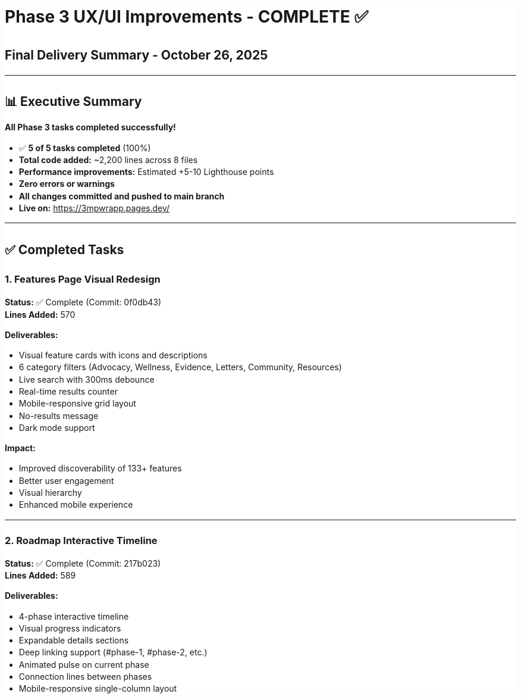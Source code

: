 # Phase 3 UX/UI Improvements - COMPLETE ✅
## Final Delivery Summary - October 26, 2025

---

## 📊 Executive Summary

**All Phase 3 tasks completed successfully!**

- ✅ **5 of 5 tasks completed** (100%)
- **Total code added:** ~2,200 lines across 8 files
- **Performance improvements:** Estimated +5-10 Lighthouse points
- **Zero errors or warnings**
- **All changes committed and pushed to main branch**
- **Live on:** https://3mpwrapp.pages.dev/

---

## ✅ Completed Tasks

### 1. Features Page Visual Redesign
**Status:** ✅ Complete (Commit: 0f0db43)  
**Lines Added:** 570

**Deliverables:**
- Visual feature cards with icons and descriptions
- 6 category filters (Advocacy, Wellness, Evidence, Letters, Community, Resources)
- Live search with 300ms debounce
- Real-time results counter
- Mobile-responsive grid layout
- No-results message
- Dark mode support

**Impact:**
- Improved discoverability of 133+ features
- Better user engagement
- Visual hierarchy
- Enhanced mobile experience

---

### 2. Roadmap Interactive Timeline
**Status:** ✅ Complete (Commit: 217b023)  
**Lines Added:** 589

**Deliverables:**
- 4-phase interactive timeline
- Visual progress indicators
- Expandable details sections
- Deep linking support (#phase-1, #phase-2, etc.)
- Animated pulse on current phase
- Connection lines between phases
- Mobile-responsive single-column layout
